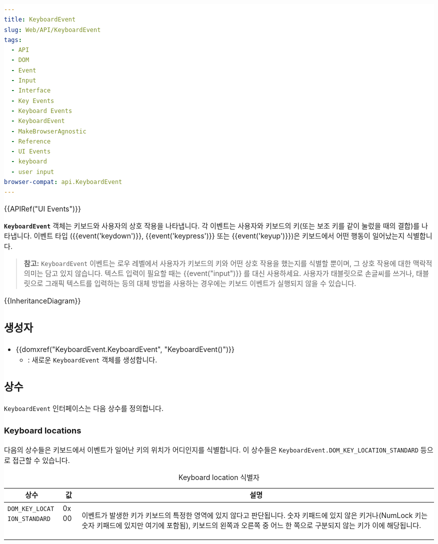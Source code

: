 ```yaml
---
title: KeyboardEvent
slug: Web/API/KeyboardEvent
tags:
  - API
  - DOM
  - Event
  - Input
  - Interface
  - Key Events
  - Keyboard Events
  - KeyboardEvent
  - MakeBrowserAgnostic
  - Reference
  - UI Events
  - keyboard
  - user input
browser-compat: api.KeyboardEvent
---
```

{{APIRef("UI Events")}}

**`KeyboardEvent`** 객체는 키보드와 사용자의 상호 작용을 나타냅니다. 각 이벤트는 사용자와 키보드의 키(또는 보조 키를 같이 눌렀을 때의 결합)를 나타냅니다. 이벤트 타입 ({{event('keydown')}}, {{event('keypress')}} 또는 {{event('keyup')}})은 키보드에서 어떤 행동이 일어났는지 식별합니다.

> **참고:** `KeyboardEvent` 이벤트는 로우 레벨에서 사용자가 키보드의 키와 어떤 상호 작용을 했는지를 식별할 뿐이며, 그 상호 작용에 대한 맥락적 의미는 담고 있지 않습니다. 텍스트 입력이 필요할 때는 {{event("input")}} 를 대신 사용하세요. 사용자가 태블릿으로 손글씨를 쓰거나, 태블릿으로 그래픽 텍스트를 입력하는 등의 대체 방법을 사용하는 경우에는 키보드 이벤트가 실행되지 않을 수 있습니다.

{{InheritanceDiagram}}

## 생성자

- {{domxref("KeyboardEvent.KeyboardEvent", "KeyboardEvent()")}}
  - : 새로운 `KeyboardEvent` 객체를 생성합니다.

## 상수

`KeyboardEvent` 인터페이스는 다음 상수를 정의합니다.

### Keyboard locations

다음의 상수들은 키보드에서 이벤트가 일어난 키의 위치가 어디인지를 식별합니다. 이 상수들은 `KeyboardEvent.DOM_KEY_LOCATION_STANDARD` 등으로 접근할 수 있습니다.

<table class="standard-table">
  <caption>
    Keyboard location 식별자
  </caption>
  <thead>
    <tr>
      <th scope="col">상수</th>
      <th scope="col">값</th>
      <th scope="col">설명</th>
    </tr>
  </thead>
  <tbody>
    <tr>
      <td><code>DOM_KEY_LOCATION_STANDARD</code></td>
      <td>0x00</td>
      <td>
        <p>
          이벤트가 발생한 키가 키보드의 특정한 영역에 있지 않다고 판단됩니다. 숫자 키패드에 있지 않은 키거나(NumLock 키는 숫자 키패드에 있지만 여기에 포함됨), 키보드의 왼쪽과 오른쪽 중 어느 한 쪽으로 구분되지 않는 키가 이에 해당됩니다.